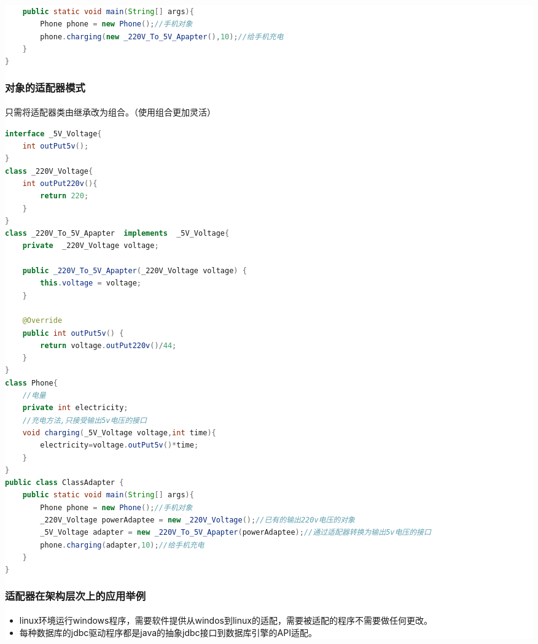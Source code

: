 ```java
    public static void main(String[] args){
        Phone phone = new Phone();//手机对象
        phone.charging(new _220V_To_5V_Apapter(),10);//给手机充电
    }
}
```


### 对象的适配器模式
只需将适配器类由继承改为组合。（使用组合更加灵活）

```java
interface _5V_Voltage{
    int outPut5v();
}
class _220V_Voltage{
    int outPut220v(){
        return 220;
    }
}
class _220V_To_5V_Apapter  implements  _5V_Voltage{
    private  _220V_Voltage voltage;

    public _220V_To_5V_Apapter(_220V_Voltage voltage) {
        this.voltage = voltage;
    }

    @Override
    public int outPut5v() {
        return voltage.outPut220v()/44;
    }
}
class Phone{
    //电量
    private int electricity;
    //充电方法,只接受输出5v电压的接口
    void charging(_5V_Voltage voltage,int time){
        electricity=voltage.outPut5v()*time;
    }
}
public class ClassAdapter {
    public static void main(String[] args){
        Phone phone = new Phone();//手机对象
        _220V_Voltage powerAdaptee = new _220V_Voltage();//已有的输出220v电压的对象
        _5V_Voltage adapter = new _220V_To_5V_Apapter(powerAdaptee);//通过适配器转换为输出5v电压的接口
        phone.charging(adapter,10);//给手机充电
    }
}
```


### 适配器在架构层次上的应用举例
- linux环境运行windows程序，需要软件提供从windos到linux的适配，需要被适配的程序不需要做任何更改。
- 每种数据库的jdbc驱动程序都是java的抽象jdbc接口到数据库引擎的API适配。
